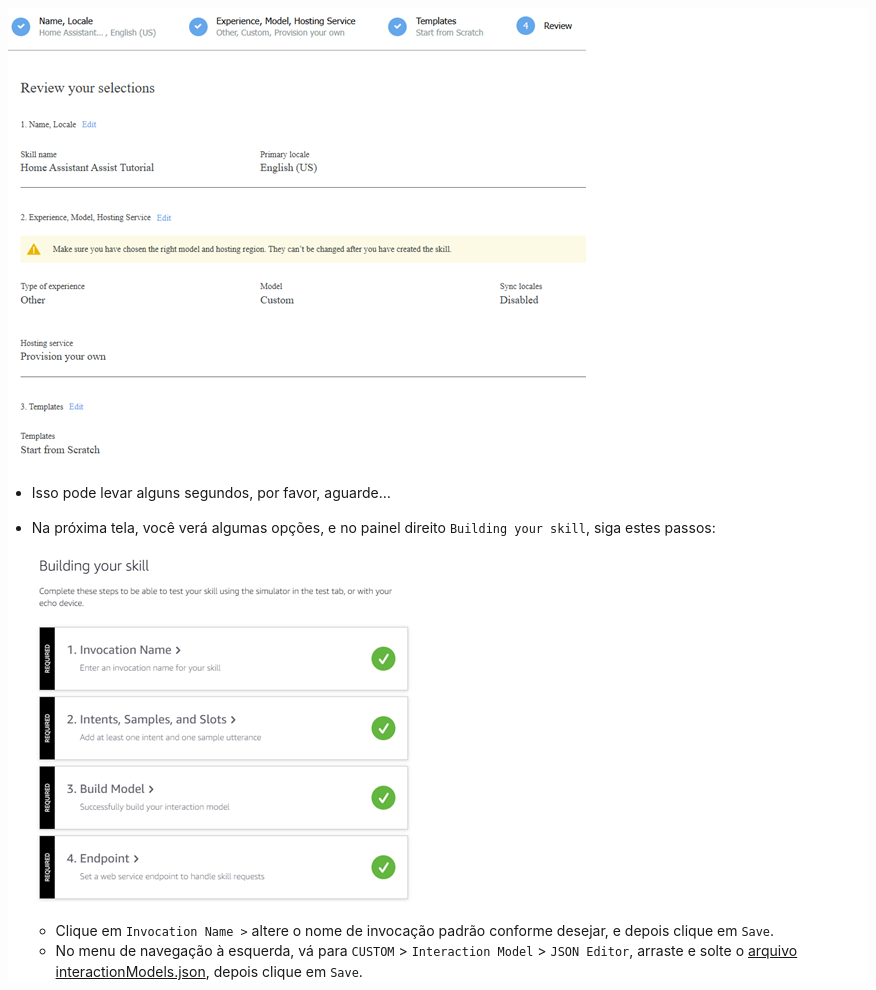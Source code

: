   ![](../en/images/skill_review.png)
- Isso pode levar alguns segundos, por favor, aguarde…
- Na próxima tela, você verá algumas opções, e no painel direito `Building your skill`, siga estes passos:

  ![](../en/images/skill_build.png)

  - Clique em `Invocation Name >` altere o nome de invocação padrão conforme desejar, e depois clique em `Save`.
  - No menu de navegação à esquerda, vá para `CUSTOM` > `Interaction Model` > `JSON Editor`, arraste e solte o [arquivo interactionModels.json](../interactionModels.json), depois clique em `Save`.
